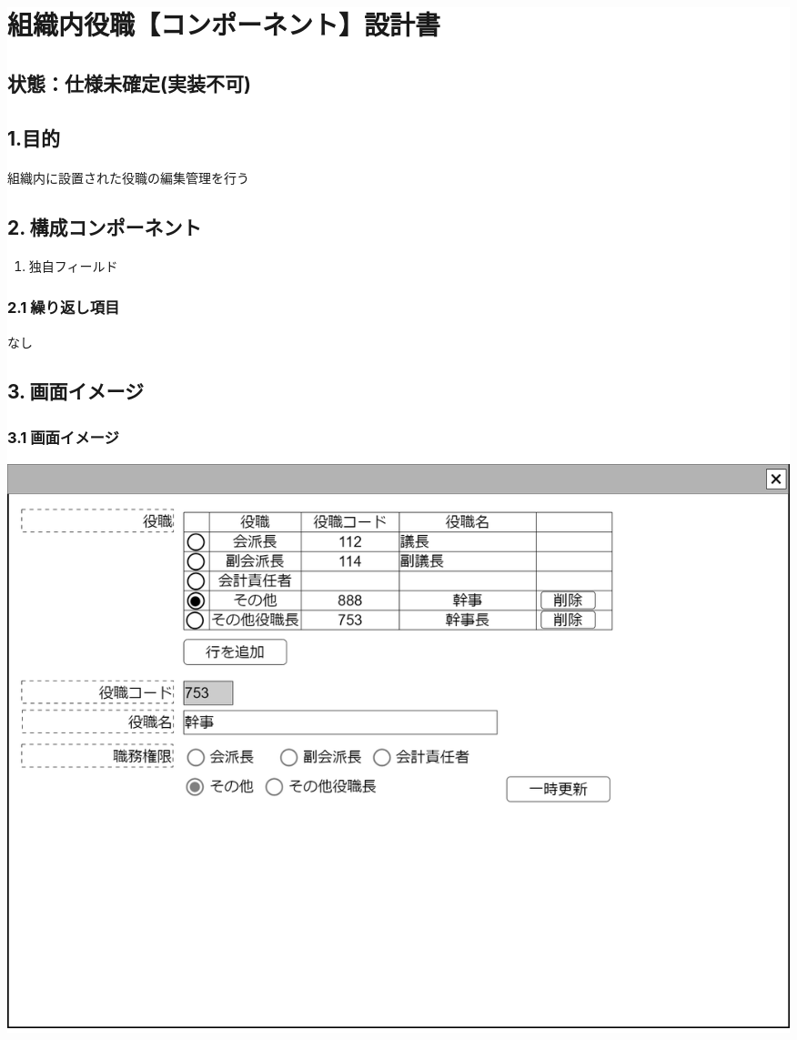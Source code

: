 ﻿# 組織内役職【コンポーネント】設計書

## 状態：仕様未確定(実装不可)

## 1.目的

組織内に設置された役職の編集管理を行う

## 2. 構成コンポーネント

1. 独自フィールド

### 2.1 繰り返し項目

なし

## 3. 画面イメージ

### 3.1 画面イメージ

![組織内役職入力](image/組織内役職入力.drawio.png)
